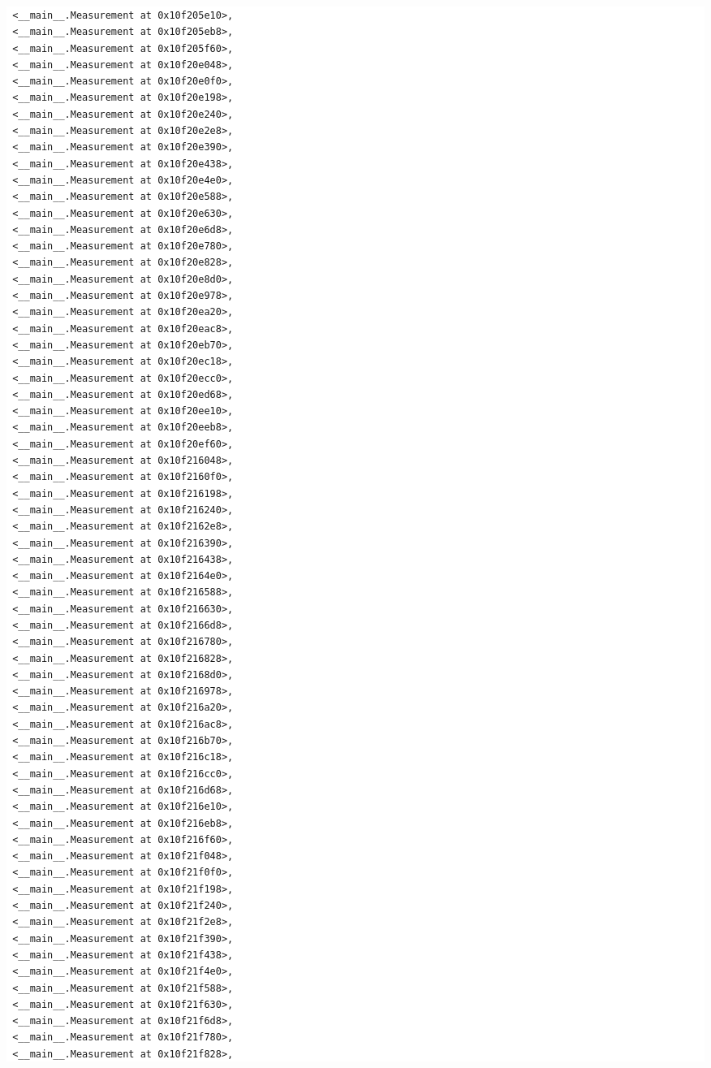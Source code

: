      <__main__.Measurement at 0x10f205e10>,
     <__main__.Measurement at 0x10f205eb8>,
     <__main__.Measurement at 0x10f205f60>,
     <__main__.Measurement at 0x10f20e048>,
     <__main__.Measurement at 0x10f20e0f0>,
     <__main__.Measurement at 0x10f20e198>,
     <__main__.Measurement at 0x10f20e240>,
     <__main__.Measurement at 0x10f20e2e8>,
     <__main__.Measurement at 0x10f20e390>,
     <__main__.Measurement at 0x10f20e438>,
     <__main__.Measurement at 0x10f20e4e0>,
     <__main__.Measurement at 0x10f20e588>,
     <__main__.Measurement at 0x10f20e630>,
     <__main__.Measurement at 0x10f20e6d8>,
     <__main__.Measurement at 0x10f20e780>,
     <__main__.Measurement at 0x10f20e828>,
     <__main__.Measurement at 0x10f20e8d0>,
     <__main__.Measurement at 0x10f20e978>,
     <__main__.Measurement at 0x10f20ea20>,
     <__main__.Measurement at 0x10f20eac8>,
     <__main__.Measurement at 0x10f20eb70>,
     <__main__.Measurement at 0x10f20ec18>,
     <__main__.Measurement at 0x10f20ecc0>,
     <__main__.Measurement at 0x10f20ed68>,
     <__main__.Measurement at 0x10f20ee10>,
     <__main__.Measurement at 0x10f20eeb8>,
     <__main__.Measurement at 0x10f20ef60>,
     <__main__.Measurement at 0x10f216048>,
     <__main__.Measurement at 0x10f2160f0>,
     <__main__.Measurement at 0x10f216198>,
     <__main__.Measurement at 0x10f216240>,
     <__main__.Measurement at 0x10f2162e8>,
     <__main__.Measurement at 0x10f216390>,
     <__main__.Measurement at 0x10f216438>,
     <__main__.Measurement at 0x10f2164e0>,
     <__main__.Measurement at 0x10f216588>,
     <__main__.Measurement at 0x10f216630>,
     <__main__.Measurement at 0x10f2166d8>,
     <__main__.Measurement at 0x10f216780>,
     <__main__.Measurement at 0x10f216828>,
     <__main__.Measurement at 0x10f2168d0>,
     <__main__.Measurement at 0x10f216978>,
     <__main__.Measurement at 0x10f216a20>,
     <__main__.Measurement at 0x10f216ac8>,
     <__main__.Measurement at 0x10f216b70>,
     <__main__.Measurement at 0x10f216c18>,
     <__main__.Measurement at 0x10f216cc0>,
     <__main__.Measurement at 0x10f216d68>,
     <__main__.Measurement at 0x10f216e10>,
     <__main__.Measurement at 0x10f216eb8>,
     <__main__.Measurement at 0x10f216f60>,
     <__main__.Measurement at 0x10f21f048>,
     <__main__.Measurement at 0x10f21f0f0>,
     <__main__.Measurement at 0x10f21f198>,
     <__main__.Measurement at 0x10f21f240>,
     <__main__.Measurement at 0x10f21f2e8>,
     <__main__.Measurement at 0x10f21f390>,
     <__main__.Measurement at 0x10f21f438>,
     <__main__.Measurement at 0x10f21f4e0>,
     <__main__.Measurement at 0x10f21f588>,
     <__main__.Measurement at 0x10f21f630>,
     <__main__.Measurement at 0x10f21f6d8>,
     <__main__.Measurement at 0x10f21f780>,
     <__main__.Measurement at 0x10f21f828>,